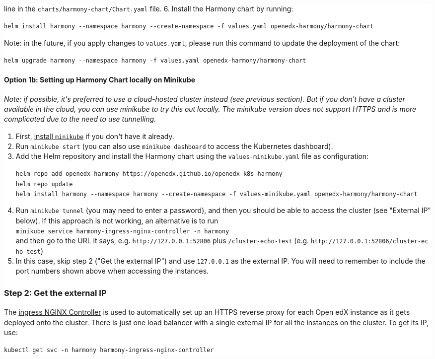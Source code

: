    line in the `charts/harmony-chart/Chart.yaml` file.
6. Install the Harmony chart by running:
   ```
   helm install harmony --namespace harmony --create-namespace -f values.yaml openedx-harmony/harmony-chart
   ```

Note: in the future, if you apply changes to `values.yaml`, please run this command to update the deployment of the chart:

```
helm upgrade harmony --namespace harmony -f values.yaml openedx-harmony/harmony-chart
```

#### Option 1b: Setting up Harmony Chart locally on Minikube

*Note: if possible, it's preferred to use a cloud-hosted cluster instead (see previous section). But if you don't have a
cluster available in the cloud, you can use minikube to try this out locally. The minikube version does not support
HTTPS and is more complicated due to the need to use tunnelling.*

1. First, [install `minikube`](https://minikube.sigs.k8s.io/docs/start/) if you don't have it already.
2. Run `minikube start` (you can also use `minikube dashboard` to access the Kubernetes dashboard).
3. Add the Helm repository and install the Harmony chart using the `values-minikube.yaml` file as configuration:
   ```
   helm repo add openedx-harmony https://openedx.github.io/openedx-k8s-harmony
   helm repo update
   helm install harmony --namespace harmony --create-namespace -f values-minikube.yaml openedx-harmony/harmony-chart
   ```
4. Run `minikube tunnel` (you may need to enter a password), and then you should be able to access the cluster (see
   "External IP" below). If this approach is not working, an alternative is to run\
   `minikube service harmony-ingress-nginx-controller -n harmony`\
   and then go to the URL it says, e.g. `http://127.0.0.1:52806` plus `/cluster-echo-test`
   (e.g. `http://127.0.0.1:52806/cluster-echo-test`)
5. In this case, skip step 2 ("Get the external IP") and use `127.0.0.1` as the external IP. You will need to remember
   to include the port numbers shown above when accessing the instances.


### Step 2: Get the external IP

The [ingress NGINX Controller](https://kubernetes.github.io/ingress-nginx/) is used to automatically set up an HTTPS
reverse proxy for each Open edX instance as it gets deployed onto the cluster. There is just one load balancer with a
single external IP for all the instances on the cluster. To get its IP, use:

```
kubectl get svc -n harmony harmony-ingress-nginx-controller
```
